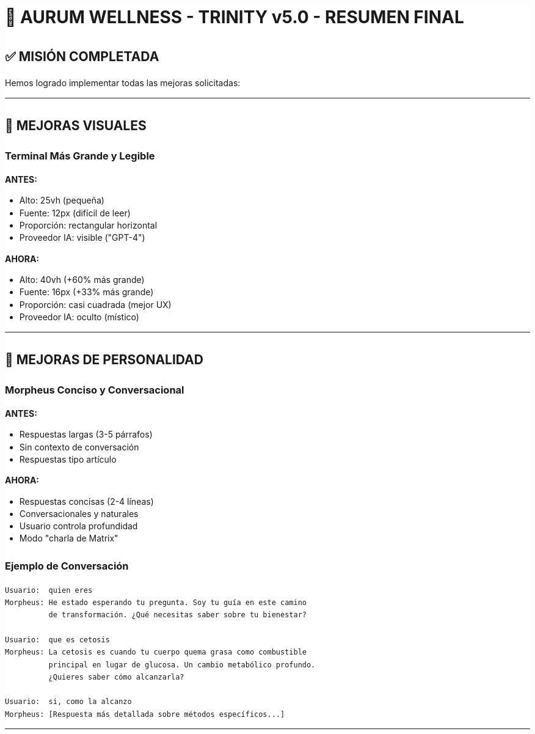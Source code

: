 # 🔱 AURUM WELLNESS - TRINITY v5.0 - RESUMEN FINAL

## ✅ MISIÓN COMPLETADA

Hemos logrado implementar todas las mejoras solicitadas:

---

## 🎨 MEJORAS VISUALES

### Terminal Más Grande y Legible

**ANTES:**
- Alto: 25vh (pequeña)
- Fuente: 12px (difícil de leer)
- Proporción: rectangular horizontal
- Proveedor IA: visible ("GPT-4")

**AHORA:**
- Alto: 40vh (+60% más grande)
- Fuente: 16px (+33% más grande)
- Proporción: casi cuadrada (mejor UX)
- Proveedor IA: oculto (místico)

---

## 💬 MEJORAS DE PERSONALIDAD

### Morpheus Conciso y Conversacional

**ANTES:**
- Respuestas largas (3-5 párrafos)
- Sin contexto de conversación
- Respuestas tipo artículo

**AHORA:**
- Respuestas concisas (2-4 líneas)
- Conversacionales y naturales
- Usuario controla profundidad
- Modo "charla de Matrix"

### Ejemplo de Conversación

```
Usuario:  quien eres
Morpheus: He estado esperando tu pregunta. Soy tu guía en este camino 
          de transformación. ¿Qué necesitas saber sobre tu bienestar?

Usuario:  que es cetosis
Morpheus: La cetosis es cuando tu cuerpo quema grasa como combustible 
          principal en lugar de glucosa. Un cambio metabólico profundo.
          ¿Quieres saber cómo alcanzarla?

Usuario:  si, como la alcanzo
Morpheus: [Respuesta más detallada sobre métodos específicos...]
```

---
